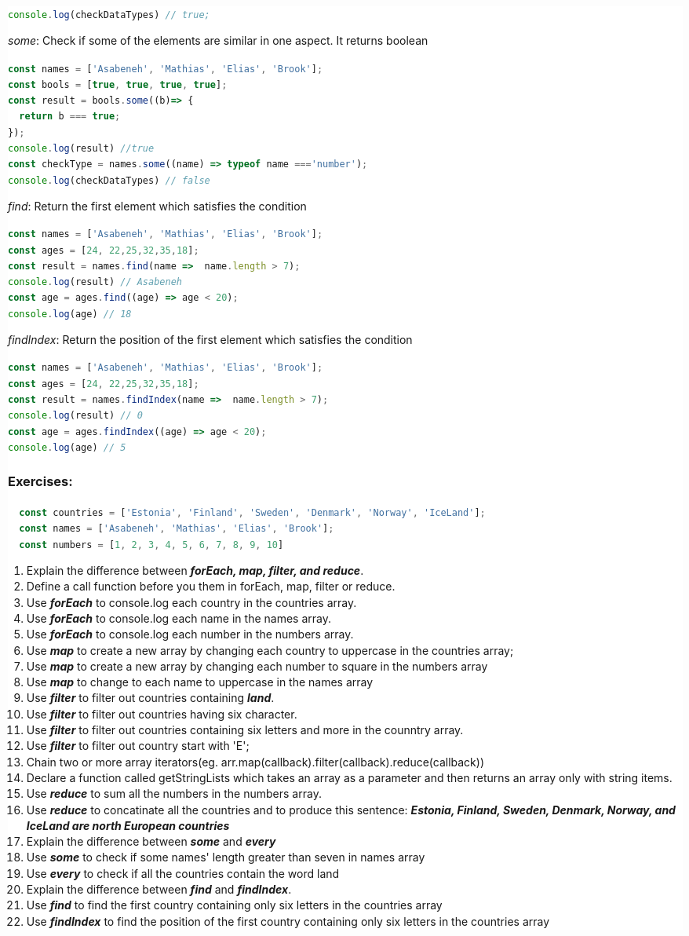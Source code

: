 ```js
console.log(checkDataTypes) // true;
```

*some*: Check if some of the elements are similar in one aspect. It returns boolean
```js
const names = ['Asabeneh', 'Mathias', 'Elias', 'Brook'];
const bools = [true, true, true, true];
const result = bools.some((b)=> {
  return b === true;
});
console.log(result) //true
const checkType = names.some((name) => typeof name ==='number');
console.log(checkDataTypes) // false
```
*find*: Return the first element which satisfies the condition
```js
const names = ['Asabeneh', 'Mathias', 'Elias', 'Brook'];
const ages = [24, 22,25,32,35,18];
const result = names.find(name =>  name.length > 7);
console.log(result) // Asabeneh
const age = ages.find((age) => age < 20);
console.log(age) // 18
```
*findIndex*: Return the position of the first element which satisfies the condition
```js
const names = ['Asabeneh', 'Mathias', 'Elias', 'Brook'];
const ages = [24, 22,25,32,35,18];
const result = names.findIndex(name =>  name.length > 7);
console.log(result) // 0
const age = ages.findIndex((age) => age < 20);
console.log(age) // 5
```
### Exercises: 
```js
  const countries = ['Estonia', 'Finland', 'Sweden', 'Denmark', 'Norway', 'IceLand'];
  const names = ['Asabeneh', 'Mathias', 'Elias', 'Brook'];
  const numbers = [1, 2, 3, 4, 5, 6, 7, 8, 9, 10]
```
1. Explain the difference between ***forEach, map, filter, and reduce***.
2. Define a call function before you them in forEach, map, filter or reduce.
3. Use ***forEach*** to console.log each country in the countries array.
4. Use ***forEach*** to console.log each name in the names array.
5. Use ***forEach*** to console.log each number in the numbers array.
6. Use ***map*** to create a new array  by changing each country to uppercase in the countries array;
7. Use ***map*** to create a new array  by changing each number to square in the numbers array
8. Use ***map*** to change to each name to uppercase in the names array
9. Use ***filter*** to filter out countries containing ***land***.
10. Use ***filter*** to filter out countries having six character.
11. Use ***filter*** to filter out countries containing six letters and more in the counntry array.
12. Use ***filter*** to filter out country start with 'E';
13. Chain two or more array iterators(eg. arr.map(callback).filter(callback).reduce(callback))
14. Declare a function called getStringLists which takes an array as a parameter and then returns an array only with string items.
15. Use ***reduce*** to sum all the numbers in the numbers array.
16. Use ***reduce*** to concatinate all the countries and to produce this sentence: ***Estonia, Finland, Sweden, Denmark, Norway, and IceLand are north European countries***
17. Explain the difference between ***some*** and ***every***
18. Use ***some*** to check if some names' length greater than seven in names array
19. Use ***every*** to check if all the countries contain the word land
20. Explain the difference between ***find*** and ***findIndex***.
21. Use ***find*** to find the first country containing only six letters in the countries array
22. Use ***findIndex*** to find the position of the first country containing only six letters in the countries array